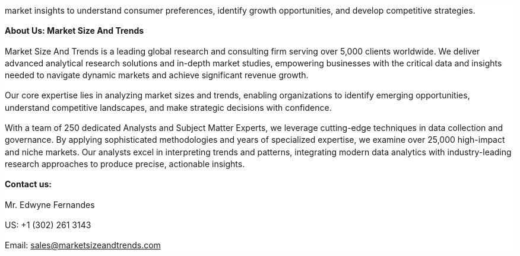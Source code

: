 market insights to understand consumer preferences, identify growth opportunities, and develop competitive strategies.</p></body></html></p><p><strong>About Us:&nbsp;Market Size And Trends</strong></p><p>Market Size And Trends&nbsp;is a leading global research and consulting firm serving over 5,000 clients worldwide. We deliver advanced analytical research solutions and in-depth market studies, empowering businesses with the critical data and insights needed to navigate dynamic markets and achieve significant revenue growth.</p><p>Our core expertise lies in analyzing market sizes and trends, enabling organizations to identify emerging opportunities, understand competitive landscapes, and make strategic decisions with confidence.</p><p>With a team of 250 dedicated Analysts and Subject Matter Experts, we leverage cutting-edge techniques in data collection and governance. By applying sophisticated methodologies and years of specialized expertise, we examine over 25,000 high-impact and niche markets. Our analysts excel in interpreting trends and patterns, integrating modern data analytics with industry-leading research approaches to produce precise, actionable insights.</p><p><strong>Contact us:</strong></p><p>Mr. Edwyne Fernandes</p><p>US: +1 (302) 261 3143</p><p>Email: <a href="mailto:sales@marketsizeandtrends.com">sales@marketsizeandtrends.com</a>&nbsp;</p>
